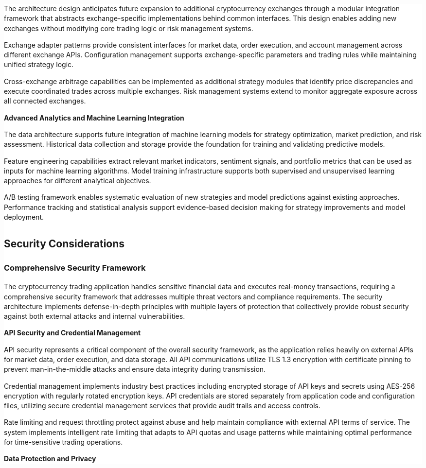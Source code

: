 The architecture design anticipates future expansion to additional cryptocurrency exchanges through a modular integration framework that abstracts exchange-specific implementations behind common interfaces. This design enables adding new exchanges without modifying core trading logic or risk management systems.

Exchange adapter patterns provide consistent interfaces for market data, order execution, and account management across different exchange APIs. Configuration management supports exchange-specific parameters and trading rules while maintaining unified strategy logic.

Cross-exchange arbitrage capabilities can be implemented as additional strategy modules that identify price discrepancies and execute coordinated trades across multiple exchanges. Risk management systems extend to monitor aggregate exposure across all connected exchanges.

**Advanced Analytics and Machine Learning Integration**

The data architecture supports future integration of machine learning models for strategy optimization, market prediction, and risk assessment. Historical data collection and storage provide the foundation for training and validating predictive models.

Feature engineering capabilities extract relevant market indicators, sentiment signals, and portfolio metrics that can be used as inputs for machine learning algorithms. Model training infrastructure supports both supervised and unsupervised learning approaches for different analytical objectives.

A/B testing framework enables systematic evaluation of new strategies and model predictions against existing approaches. Performance tracking and statistical analysis support evidence-based decision making for strategy improvements and model deployment.


## Security Considerations

### Comprehensive Security Framework

The cryptocurrency trading application handles sensitive financial data and executes real-money transactions, requiring a comprehensive security framework that addresses multiple threat vectors and compliance requirements. The security architecture implements defense-in-depth principles with multiple layers of protection that collectively provide robust security against both external attacks and internal vulnerabilities.

**API Security and Credential Management**

API security represents a critical component of the overall security framework, as the application relies heavily on external APIs for market data, order execution, and data storage. All API communications utilize TLS 1.3 encryption with certificate pinning to prevent man-in-the-middle attacks and ensure data integrity during transmission.

Credential management implements industry best practices including encrypted storage of API keys and secrets using AES-256 encryption with regularly rotated encryption keys. API credentials are stored separately from application code and configuration files, utilizing secure credential management services that provide audit trails and access controls.

Rate limiting and request throttling protect against abuse and help maintain compliance with external API terms of service. The system implements intelligent rate limiting that adapts to API quotas and usage patterns while maintaining optimal performance for time-sensitive trading operations.

**Data Protection and Privacy**
